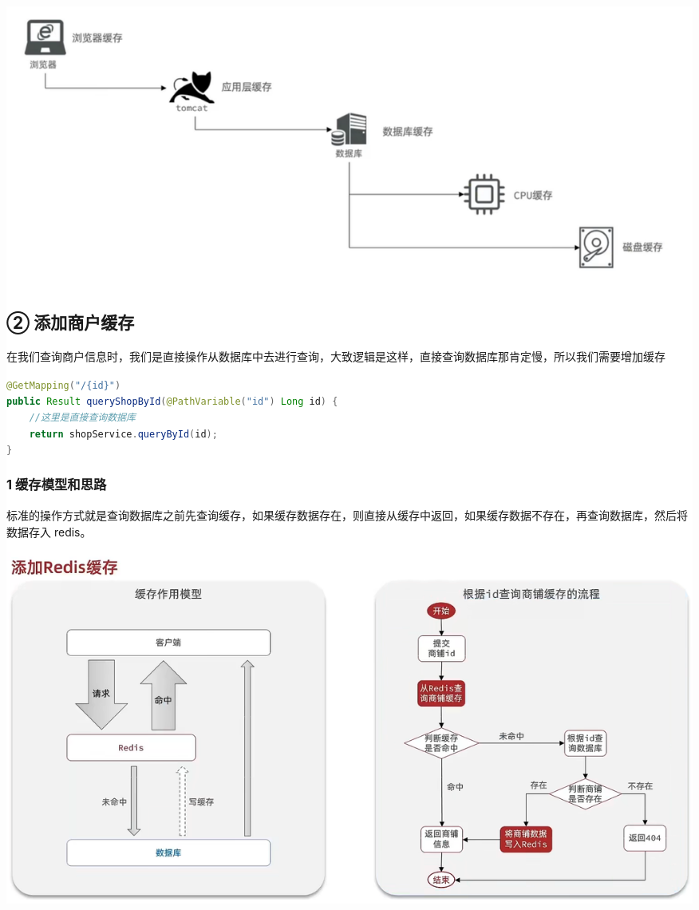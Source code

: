 ![image-20250214151650789](images/3-Redis_Actual/image-20250214151650789.png)





## ② 添加商户缓存

在我们查询商户信息时，我们是直接操作从数据库中去进行查询，大致逻辑是这样，直接查询数据库那肯定慢，所以我们需要增加缓存

```java
@GetMapping("/{id}")
public Result queryShopById(@PathVariable("id") Long id) {
    //这里是直接查询数据库
    return shopService.queryById(id);
}
```



### 1 缓存模型和思路

标准的操作方式就是查询数据库之前先查询缓存，如果缓存数据存在，则直接从缓存中返回，如果缓存数据不存在，再查询数据库，然后将数据存入 redis。

![image-20250214154955885](images/3-Redis_Actual/image-20250214154955885.png)
